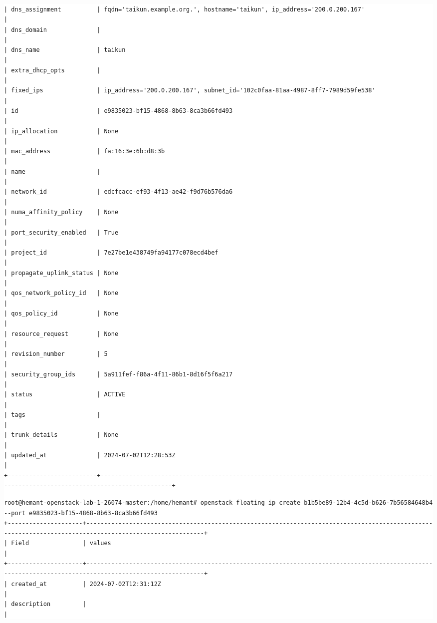    ```
   | dns_assignment          | fqdn='taikun.example.org.', hostname='taikun', ip_address='200.0.200.167'                                                                  |
   | dns_domain              |                                                                                                                                            |
   | dns_name                | taikun                                                                                                                                     |
   | extra_dhcp_opts         |                                                                                                                                            |
   | fixed_ips               | ip_address='200.0.200.167', subnet_id='102c0faa-81aa-4987-8ff7-7989d59fe538'                                                               |
   | id                      | e9835023-bf15-4868-8b63-8ca3b66fd493                                                                                                       |
   | ip_allocation           | None                                                                                                                                       |
   | mac_address             | fa:16:3e:6b:d8:3b                                                                                                                          |
   | name                    |                                                                                                                                            |
   | network_id              | edcfcacc-ef93-4f13-ae42-f9d76b576da6                                                                                                       |
   | numa_affinity_policy    | None                                                                                                                                       |
   | port_security_enabled   | True                                                                                                                                       |
   | project_id              | 7e27be1e438749fa94177c078ecd4bef                                                                                                           |
   | propagate_uplink_status | None                                                                                                                                       |
   | qos_network_policy_id   | None                                                                                                                                       |
   | qos_policy_id           | None                                                                                                                                       |
   | resource_request        | None                                                                                                                                       |
   | revision_number         | 5                                                                                                                                          |
   | security_group_ids      | 5a911fef-f86a-4f11-86b1-8d16f5f6a217                                                                                                       |
   | status                  | ACTIVE                                                                                                                                     |
   | tags                    |                                                                                                                                            |
   | trunk_details           | None                                                                                                                                       |
   | updated_at              | 2024-07-02T12:28:53Z                                                                                                                       |
   +-------------------------+--------------------------------------------------------------------------------------------------------------------------------------------+
   ```
   ```
   root@hemant-openstack-lab-1-26074-master:/home/hemant# openstack floating ip create b1b5be89-12b4-4c5d-b626-7b56584648b4 --port e9835023-bf15-4868-8b63-8ca3b66fd493
   +---------------------+---------------------------------------------------------------------------------------------------------------------------------------------------------+
   | Field               | values                                                                                                                                                  |
   +---------------------+---------------------------------------------------------------------------------------------------------------------------------------------------------+
   | created_at          | 2024-07-02T12:31:12Z                                                                                                                                    |
   | description         |                                                                                                                                                         |
   ```